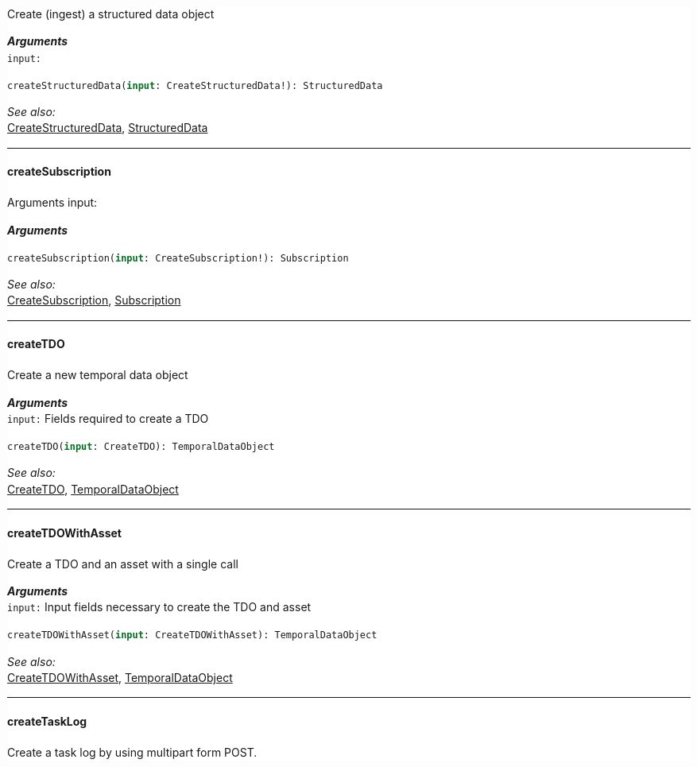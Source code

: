Create (ingest) a structured data object

_**Arguments**_<br/>`input:`

```graphql
createStructuredData(input: CreateStructuredData!): StructuredData
```

*See also:*<br/>[CreateStructuredData](https://api.veritone.com/v3/graphqldocs/createstructureddata.doc.html), [StructuredData](https://api.veritone.com/v3/graphqldocs/structureddata.doc.html)

---
#### createSubscription

Arguments
input:

_**Arguments**_<br/>

```graphql
createSubscription(input: CreateSubscription!): Subscription
```

*See also:*<br/>[CreateSubscription](https://api.veritone.com/v3/graphqldocs/createsubscription.doc.html), [Subscription](https://api.veritone.com/v3/graphqldocs/subscription.doc.html)

---
#### createTDO

Create a new temporal data object

_**Arguments**_<br/>`input:` Fields required to create a TDO

```graphql
createTDO(input: CreateTDO): TemporalDataObject
```

*See also:*<br/>[CreateTDO](https://api.veritone.com/v3/graphqldocs/createtdo.doc.html), [TemporalDataObject](https://api.veritone.com/v3/graphqldocs/temporaldataobject.doc.html)

---
#### createTDOWithAsset

Create a TDO and an asset with a single call

_**Arguments**_<br/>`input:` Input fields necessary to create the TDO and asset

```graphql
createTDOWithAsset(input: CreateTDOWithAsset): TemporalDataObject
```

*See also:*<br/>[CreateTDOWithAsset](https://api.veritone.com/v3/graphqldocs/createtdowithasset.doc.html), [TemporalDataObject](https://api.veritone.com/v3/graphqldocs/temporaldataobject.doc.html)

---
#### createTaskLog

Create a task log by using
multipart form POST.
